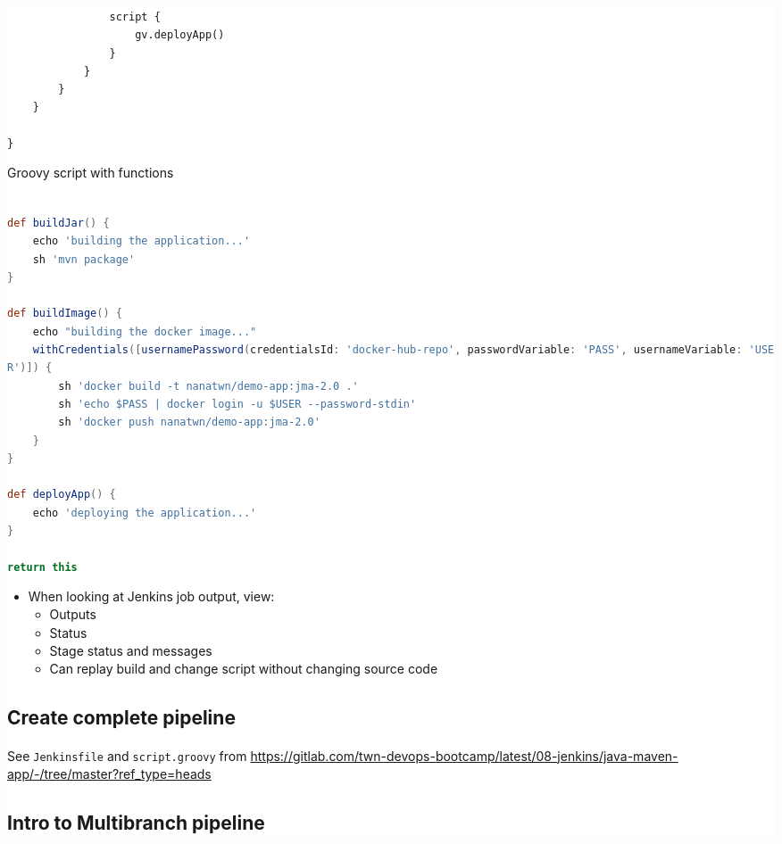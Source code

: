 ``` Jenkinsfile
                script {
                    gv.deployApp()
                }
            }
        }
    }

}

```

Groovy script with functions

``` groovy

def buildJar() {
    echo 'building the application...'
    sh 'mvn package'
}

def buildImage() {
    echo "building the docker image..."
    withCredentials([usernamePassword(credentialsId: 'docker-hub-repo', passwordVariable: 'PASS', usernameVariable: 'USER')]) {
        sh 'docker build -t nanatwn/demo-app:jma-2.0 .'
        sh 'echo $PASS | docker login -u $USER --password-stdin'
        sh 'docker push nanatwn/demo-app:jma-2.0'
    }
}

def deployApp() {
    echo 'deploying the application...'
}

return this

```

- When looking at Jenkins job output, view:
  - Outputs
  - Status
  - Stage status and messages
  - Can replay build and change script without changing source code

## Create complete pipeline

See `Jenkinsfile` and `script.groovy` from
<https://gitlab.com/twn-devops-bootcamp/latest/08-jenkins/java-maven-app/-/tree/master?ref_type=heads>

## Intro to Multibranch pipeline
